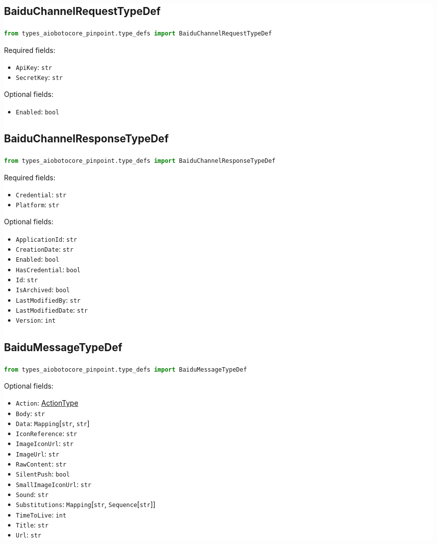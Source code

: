 ## BaiduChannelRequestTypeDef

```python
from types_aiobotocore_pinpoint.type_defs import BaiduChannelRequestTypeDef
```

Required fields:

- `ApiKey`: `str`
- `SecretKey`: `str`

Optional fields:

- `Enabled`: `bool`

<a id="baiduchannelresponsetypedef"></a>

## BaiduChannelResponseTypeDef

```python
from types_aiobotocore_pinpoint.type_defs import BaiduChannelResponseTypeDef
```

Required fields:

- `Credential`: `str`
- `Platform`: `str`

Optional fields:

- `ApplicationId`: `str`
- `CreationDate`: `str`
- `Enabled`: `bool`
- `HasCredential`: `bool`
- `Id`: `str`
- `IsArchived`: `bool`
- `LastModifiedBy`: `str`
- `LastModifiedDate`: `str`
- `Version`: `int`

<a id="baidumessagetypedef"></a>

## BaiduMessageTypeDef

```python
from types_aiobotocore_pinpoint.type_defs import BaiduMessageTypeDef
```

Optional fields:

- `Action`: [ActionType](./literals.md#actiontype)
- `Body`: `str`
- `Data`: `Mapping`\[`str`, `str`\]
- `IconReference`: `str`
- `ImageIconUrl`: `str`
- `ImageUrl`: `str`
- `RawContent`: `str`
- `SilentPush`: `bool`
- `SmallImageIconUrl`: `str`
- `Sound`: `str`
- `Substitutions`: `Mapping`\[`str`, `Sequence`\[`str`\]\]
- `TimeToLive`: `int`
- `Title`: `str`
- `Url`: `str`
